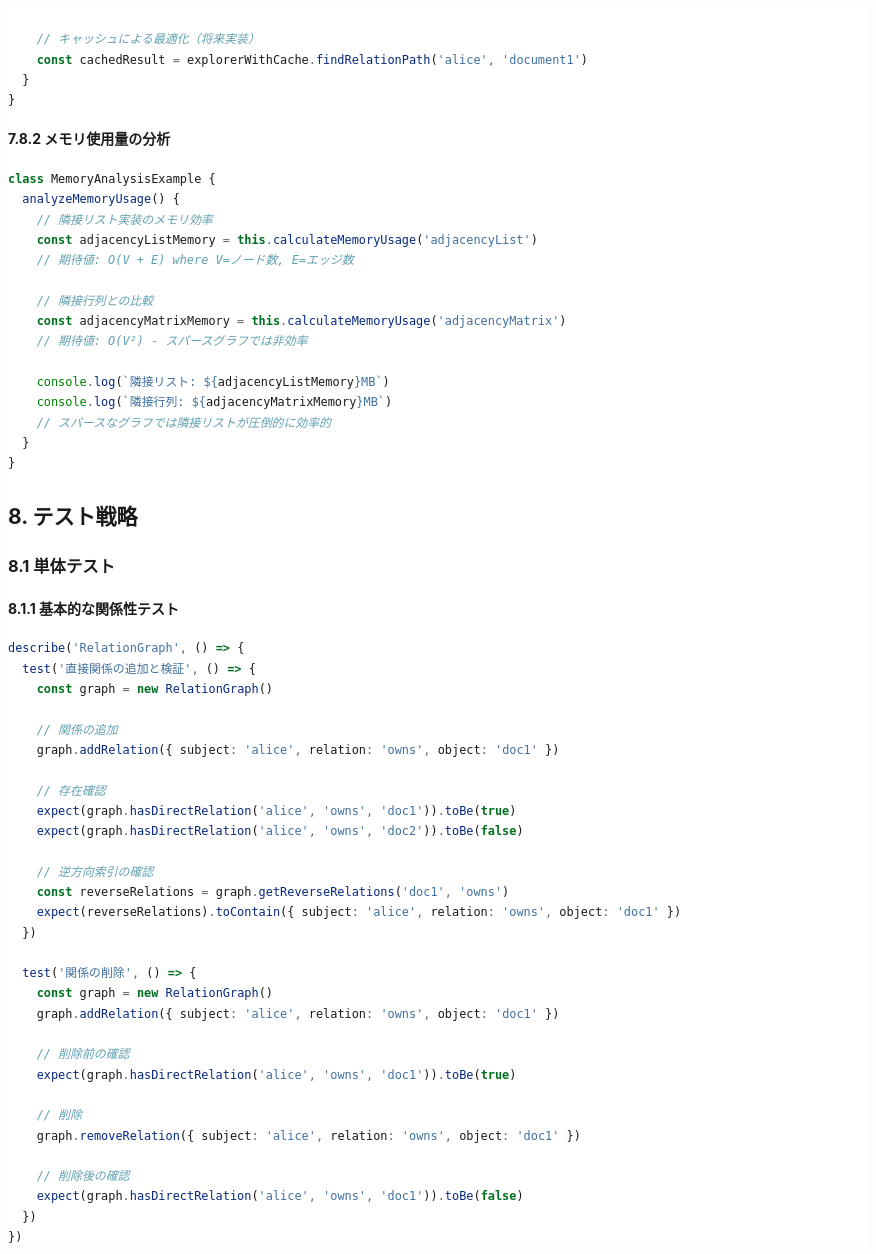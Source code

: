 ```typescript
    
    // キャッシュによる最適化（将来実装）
    const cachedResult = explorerWithCache.findRelationPath('alice', 'document1')
  }
}
```

#### 7.8.2 メモリ使用量の分析

```typescript
class MemoryAnalysisExample {
  analyzeMemoryUsage() {
    // 隣接リスト実装のメモリ効率
    const adjacencyListMemory = this.calculateMemoryUsage('adjacencyList')
    // 期待値: O(V + E) where V=ノード数, E=エッジ数
    
    // 隣接行列との比較
    const adjacencyMatrixMemory = this.calculateMemoryUsage('adjacencyMatrix')
    // 期待値: O(V²) - スパースグラフでは非効率
    
    console.log(`隣接リスト: ${adjacencyListMemory}MB`)
    console.log(`隣接行列: ${adjacencyMatrixMemory}MB`)
    // スパースなグラフでは隣接リストが圧倒的に効率的
  }
}
```

## 8. テスト戦略

### 8.1 単体テスト

#### 8.1.1 基本的な関係性テスト

```typescript
describe('RelationGraph', () => {
  test('直接関係の追加と検証', () => {
    const graph = new RelationGraph()
    
    // 関係の追加
    graph.addRelation({ subject: 'alice', relation: 'owns', object: 'doc1' })
    
    // 存在確認
    expect(graph.hasDirectRelation('alice', 'owns', 'doc1')).toBe(true)
    expect(graph.hasDirectRelation('alice', 'owns', 'doc2')).toBe(false)
    
    // 逆方向索引の確認
    const reverseRelations = graph.getReverseRelations('doc1', 'owns')
    expect(reverseRelations).toContain({ subject: 'alice', relation: 'owns', object: 'doc1' })
  })
  
  test('関係の削除', () => {
    const graph = new RelationGraph()
    graph.addRelation({ subject: 'alice', relation: 'owns', object: 'doc1' })
    
    // 削除前の確認
    expect(graph.hasDirectRelation('alice', 'owns', 'doc1')).toBe(true)
    
    // 削除
    graph.removeRelation({ subject: 'alice', relation: 'owns', object: 'doc1' })
    
    // 削除後の確認
    expect(graph.hasDirectRelation('alice', 'owns', 'doc1')).toBe(false)
  })
})
```